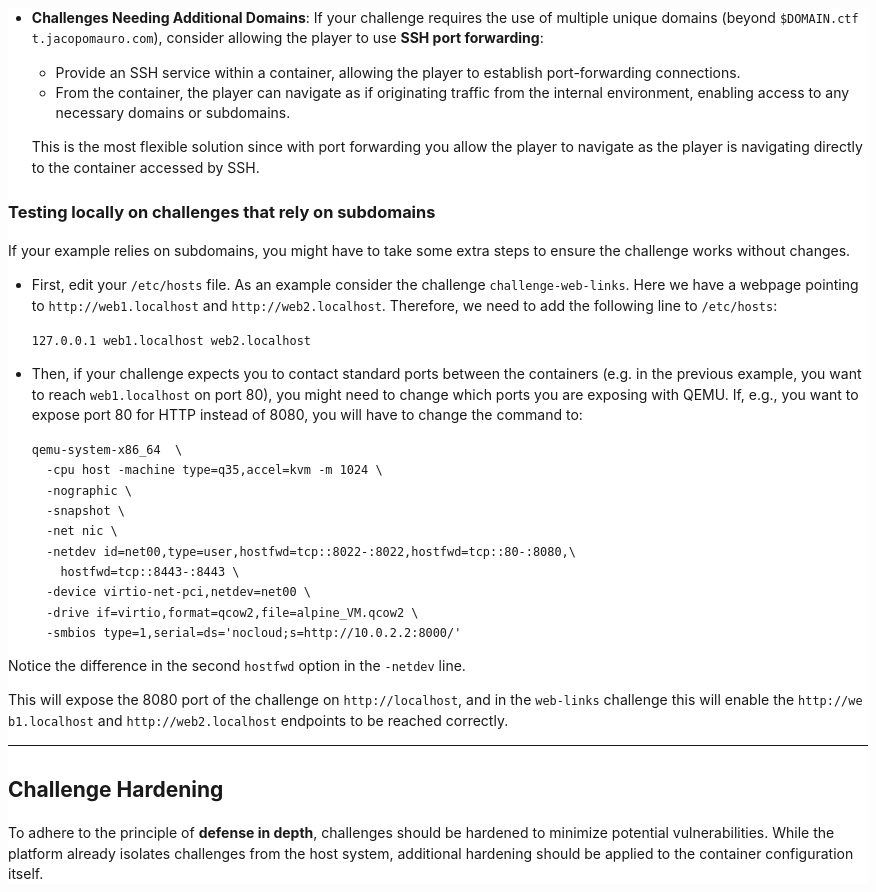 * **Challenges Needing Additional Domains**:
   If your challenge requires the use of multiple unique domains (beyond `$DOMAIN.ctft.jacopomauro.com`), consider allowing the player to use **SSH port forwarding**:
   - Provide an SSH service within a container, allowing the player to establish port-forwarding connections.
   - From the container, the player can navigate as if originating traffic from the internal environment, enabling access to any necessary domains or subdomains.

  This is the most flexible solution since with port forwarding you allow the player to navigate as the player is navigating directly to the container accessed by SSH.


### Testing locally on challenges that rely on subdomains

If your example relies on subdomains, you might have to take some extra steps to ensure the challenge works without changes.

- First, edit your `/etc/hosts` file. As an example consider the challenge `challenge-web-links`. Here we have a webpage pointing to `http://web1.localhost` and `http://web2.localhost`. Therefore, we need to add the following line to `/etc/hosts`:

  ```bash
  127.0.0.1 web1.localhost web2.localhost
  ```

- Then, if your challenge expects you to contact standard ports between the containers (e.g. in the previous example, you want to reach `web1.localhost` on port 80), you might need to change which ports you are exposing with QEMU. If, e.g., you want to expose port 80 for HTTP instead of 8080, you will have to change the command to:

  ```console
  qemu-system-x86_64  \
    -cpu host -machine type=q35,accel=kvm -m 1024 \
    -nographic \
    -snapshot \
    -net nic \
    -netdev id=net00,type=user,hostfwd=tcp::8022-:8022,hostfwd=tcp::80-:8080,\
      hostfwd=tcp::8443-:8443 \
    -device virtio-net-pci,netdev=net00 \
    -drive if=virtio,format=qcow2,file=alpine_VM.qcow2 \
    -smbios type=1,serial=ds='nocloud;s=http://10.0.2.2:8000/'
  ```

Notice the difference in the second `hostfwd` option in the `-netdev` line.

This will expose the 8080 port of the challenge on `http://localhost`, and in the `web-links` challenge this will enable the `http://web1.localhost` and `http://web2.localhost` endpoints to be reached correctly.

---
## Challenge Hardening

To adhere to the principle of **defense in depth**, challenges should be hardened to minimize potential vulnerabilities. While the platform already isolates challenges from the host system, additional hardening should be applied to the container configuration itself.
